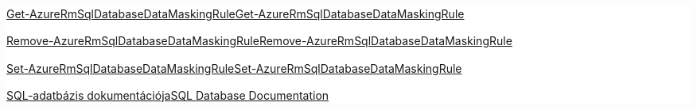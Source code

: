 [<span data-ttu-id="2c49e-182">Get-AzureRmSqlDatabaseDataMaskingRule</span><span class="sxs-lookup"><span data-stu-id="2c49e-182">Get-AzureRmSqlDatabaseDataMaskingRule</span></span>](./Get-AzureRmSqlDatabaseDataMaskingRule.md)

[<span data-ttu-id="2c49e-183">Remove-AzureRmSqlDatabaseDataMaskingRule</span><span class="sxs-lookup"><span data-stu-id="2c49e-183">Remove-AzureRmSqlDatabaseDataMaskingRule</span></span>](./Remove-AzureRmSqlDatabaseDataMaskingRule.md)

[<span data-ttu-id="2c49e-184">Set-AzureRmSqlDatabaseDataMaskingRule</span><span class="sxs-lookup"><span data-stu-id="2c49e-184">Set-AzureRmSqlDatabaseDataMaskingRule</span></span>](./Set-AzureRmSqlDatabaseDataMaskingRule.md)

[<span data-ttu-id="2c49e-185">SQL-adatbázis dokumentációja</span><span class="sxs-lookup"><span data-stu-id="2c49e-185">SQL Database Documentation</span></span>](https://docs.microsoft.com/azure/sql-database/)


